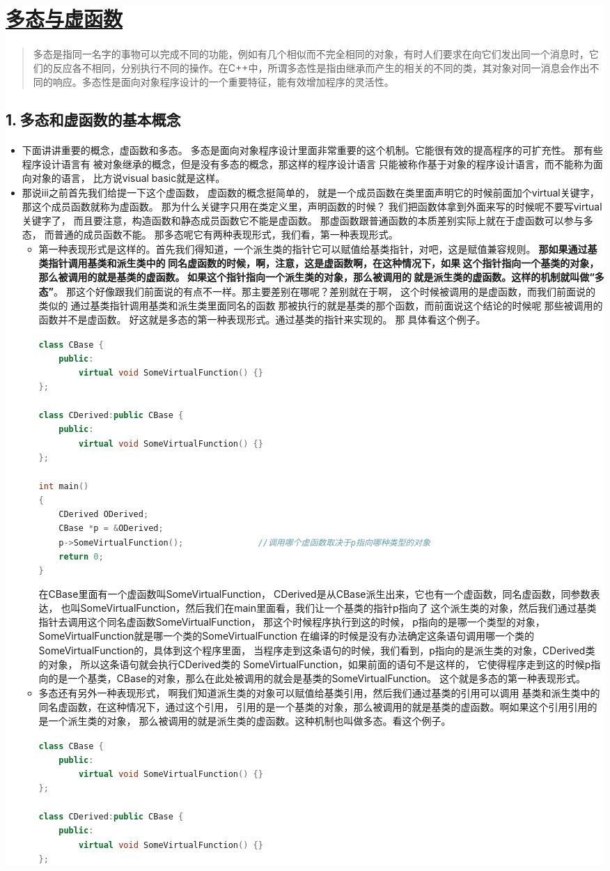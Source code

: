 # [多态与虚函数](https://www.coursera.org/learn/cpp-chengxu-sheji/home/week/6)
> 多态是指同一名字的事物可以完成不同的功能，例如有几个相似而不完全相同的对象，有时人们要求在向它们发出同一个消息时，它们的反应各不相同，分别执行不同的操作。在C++中，所谓多态性是指由继承而产生的相关的不同的类，其对象对同一消息会作出不同的响应。多态性是面向对象程序设计的一个重要特征，能有效增加程序的灵活性。
## 1. 多态和虚函数的基本概念
- 下面讲讲重要的概念，虚函数和多态。 多态是面向对象程序设计里面非常重要的这个机制。它能很有效的提高程序的可扩充性。 那有些程序设计语言有 被对象继承的概念，但是没有多态的概念，那这样的程序设计语言 只能被称作基于对象的程序设计语言，而不能称为面向对象的语言， 比方说visual basic就是这样。
- 那说iii之前首先我们给提一下这个虚函数， 虚函数的概念挺简单的， 就是一个成员函数在类里面声明它的时候前面加个virtual关键字，那这个成员函数就称为虚函数。 那为什么关键字只用在类定义里，声明函数的时候？ 我们把函数体拿到外面来写的时候呢不要写virtual关键字了， 而且要注意，构造函数和静态成员函数它不能是虚函数。 那虚函数跟普通函数的本质差别实际上就在于虚函数可以参与多态， 而普通的成员函数不能。 那多态呢它有两种表现形式，我们看，第一种表现形式。 
  - 第一种表现形式是这样的。首先我们得知道，一个派生类的指针它可以赋值给基类指针，对吧，这是赋值兼容规则。 **那如果通过基类指针调用基类和派生类中的 同名虚函数的时候，啊，注意，这是虚函数啊，在这种情况下，如果 这个指针指向一个基类的对象，那么被调用的就是基类的虚函数。 如果这个指针指向一个派生类的对象，那么被调用的 就是派生类的虚函数。这样的机制就叫做“多态”**。 那这个好像跟我们前面说的有点不一样。那主要差别在哪呢？差别就在于啊， 这个时候被调用的是虚函数，而我们前面说的类似的 通过基类指针调用基类和派生类里面同名的函数 那被执行的就是基类的那个函数，而前面说这个结论的时候呢 那些被调用的函数并不是虚函数。 好这就是多态的第一种表现形式。通过基类的指针来实现的。 那 具体看这个例子。
    ```C++
    class CBase {
        public:
            virtual void SomeVirtualFunction() {}
    };

    class CDerived:public CBase {
        public:
            virtual void SomeVirtualFunction() {}
    };

    int main()
    {
        CDerived ODerived;
        CBase *p = &ODerived;
        p->SomeVirtualFunction();               //调用哪个虚函数取决于p指向哪种类型的对象
        return 0;
    }
    ```  
    在CBase里面有一个虚函数叫SomeVirtualFunction， CDerived是从CBase派生出来，它也有一个虚函数，同名虚函数，同参数表达， 也叫SomeVirtualFunction，然后我们在main里面看，我们让一个基类的指针p指向了 这个派生类的对象，然后我们通过基类指针去调用这个同名虚函数SomeVirtualFunction， 那这个时候程序执行到这的时候， p指向的是哪一个类型的对象， SomeVirtualFunction就是哪一个类的SomeVirtualFunction 在编译的时候是没有办法确定这条语句调用哪一个类的SomeVirtualFunction的，具体到这个程序里面， 当程序走到这条语句的时候，我们看到，p指向的是派生类的对象，CDerived类的对象， 所以这条语句就会执行CDerived类的 SomeVirtualFunction，如果前面的语句不是这样的， 它使得程序走到这的时候p指向的是一个基类，CBase的对象，那么在此处被调用的就会是基类的SomeVirtualFunction。 这个就是多态的第一种表现形式。
  - 多态还有另外一种表现形式， 啊我们知道派生类的对象可以赋值给基类引用，然后我们通过基类的引用可以调用 基类和派生类中的同名虚函数，在这种情况下，通过这个引用， 引用的是一个基类的对象，那么被调用的就是基类的虚函数。啊如果这个引用引用的是一个派生类的对象， 那么被调用的就是派生类的虚函数。这种机制也叫做多态。看这个例子。 
    ```C++
    class CBase {
        public:
            virtual void SomeVirtualFunction() {}
    };

    class CDerived:public CBase {
        public:
            virtual void SomeVirtualFunction() {}
    };
